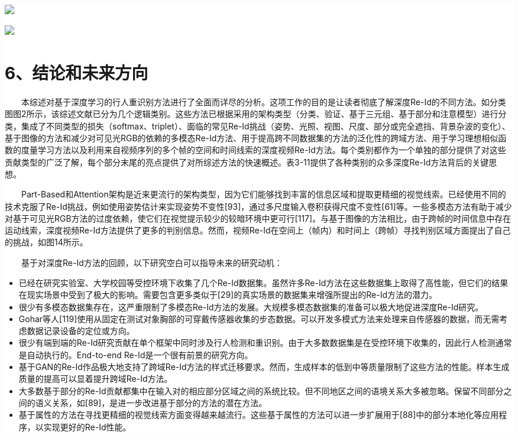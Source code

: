![](https://img2022.cnblogs.com/blog/1808808/202204/1808808-20220415115344823-1025751986.png)

![](https://img2022.cnblogs.com/blog/1808808/202204/1808808-20220415115439273-1561135955.png)

6、结论和未来方向
=========

  本综述对基于深度学习的行人重识别方法进行了全面而详尽的分析。这项工作的目的是让读者彻底了解深度Re-Id的不同方法。如分类图图2所示，该综述文献已分为几个逻辑类别。这些方法已根据采用的架构类型（分类、验证、基于三元组、基于部分和注意模型）进行分类，集成了不同类型的损失（softmax、triplet）、面临的常见Re-Id挑战（姿势、光照、视图、尺度、部分或完全遮挡、背景杂波的变化）、基于图像的方法和减少对可见光RGB的依赖的多模态Re-Id方法、用于提高跨不同数据集的方法的泛化性的跨域方法、用于学习理想相似函数的度量学习方法以及利用来自视频序列的多个帧的空间和时间线索的深度视频Re-Id方法。每个类别都作为一个单独的部分提供了对这些贡献类型的广泛了解，每个部分末尾的亮点提供了对所综述方法的快速概述。表3-11提供了各种类别的众多深度Re-Id方法背后的关键思想。

  Part-Based和Attention架构是近来更流行的架构类型，因为它们能够找到丰富的信息区域和提取更精细的视觉线索。已经使用不同的技术克服了Re-Id挑战，例如使用姿势估计来实现姿势不变性\[93\]，通过多尺度输入卷积获得尺度不变性\[61\]等。一些多模态方法有助于减少对基于可见光RGB方法的过度依赖，使它们在视觉提示较少的较暗环境中更可行\[117\]。与基于图像的方法相比，由于跨帧的时间信息中存在运动线索，深度视频Re-Id方法提供了更多的判别信息。然而，视频Re-Id在空间上（帧内）和时间上（跨帧）寻找判别区域方面提出了自己的挑战，如图14所示。

  基于对深度Re-Id方法的回顾，以下研究空白可以指导未来的研究动机：

*   已经在研究实验室、大学校园等受控环境下收集了几个Re-Id数据集。虽然许多Re-Id方法在这些数据集上取得了高性能，但它们的结果在现实场景中受到了极大的影响。需要包含更多类似于\[29\]的真实场景的数据集来增强所提出的Re-Id方法的潜力。
*   很少有多模态数据集存在，这严重限制了多模态Re-Id方法的发展。大规模多模态数据集的准备可以极大地促进深度Re-Id研究。
*   Gohar等人\[119\]使用从固定在测试对象胸部的可穿戴传感器收集的步态数据。可以开发多模式方法来处理来自传感器的数据，而无需考虑数据记录设备的定位或方向。
*   很少有端到端的Re-Id研究贡献在单个框架中同时涉及行人检测和重识别。由于大多数数据集是在受控环境下收集的，因此行人检测通常是自动执行的。End-to-end Re-Id是一个很有前景的研究方向。
*   基于GAN的Re-Id作品极大地支持了跨域Re-Id方法的样式迁移要求。然而，生成样本的低到中等质量限制了这些方法的性能。样本生成质量的提高可以显着提升跨域Re-Id方法。
*   大多数基于部分的Re-Id贡献都集中在输入对的相应部分区域之间的系统比较。但不同地区之间的语境关系大多被忽略。保留不同部分之间的语义关系，如\[89\]，是进一步改进基于部分的方法的潜在方法。
*   基于属性的方法在寻找更精细的视觉线索方面变得越来越流行。这些基于属性的方法可以进一步扩展用于\[88\]中的部分本地化等应用程序，以实现更好的Re-Id性能。